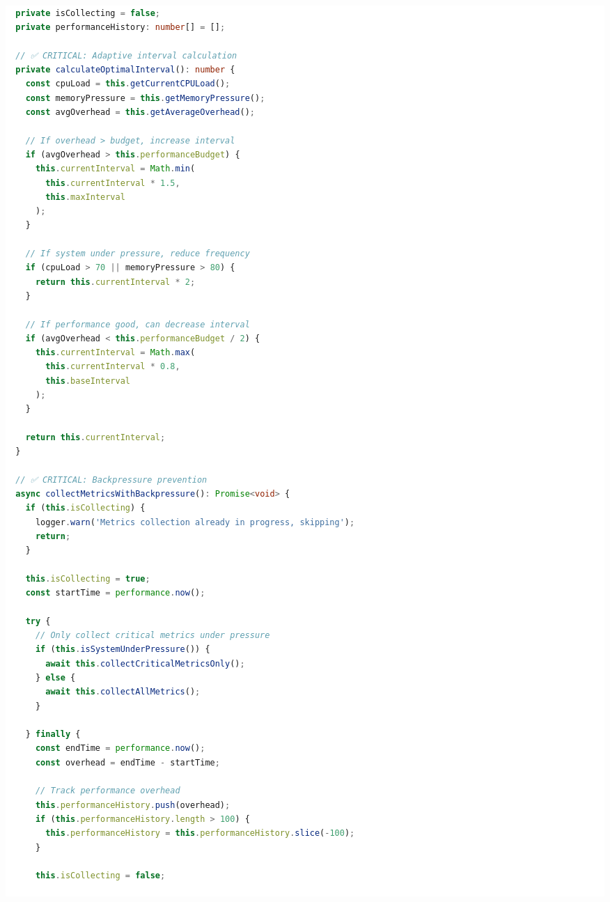 ```typescript
  private isCollecting = false;
  private performanceHistory: number[] = [];
  
  // ✅ CRITICAL: Adaptive interval calculation
  private calculateOptimalInterval(): number {
    const cpuLoad = this.getCurrentCPULoad();
    const memoryPressure = this.getMemoryPressure();
    const avgOverhead = this.getAverageOverhead();
    
    // If overhead > budget, increase interval
    if (avgOverhead > this.performanceBudget) {
      this.currentInterval = Math.min(
        this.currentInterval * 1.5,
        this.maxInterval
      );
    }
    
    // If system under pressure, reduce frequency
    if (cpuLoad > 70 || memoryPressure > 80) {
      return this.currentInterval * 2;
    }
    
    // If performance good, can decrease interval
    if (avgOverhead < this.performanceBudget / 2) {
      this.currentInterval = Math.max(
        this.currentInterval * 0.8,
        this.baseInterval
      );
    }
    
    return this.currentInterval;
  }
  
  // ✅ CRITICAL: Backpressure prevention
  async collectMetricsWithBackpressure(): Promise<void> {
    if (this.isCollecting) {
      logger.warn('Metrics collection already in progress, skipping');
      return;
    }
    
    this.isCollecting = true;
    const startTime = performance.now();
    
    try {
      // Only collect critical metrics under pressure
      if (this.isSystemUnderPressure()) {
        await this.collectCriticalMetricsOnly();
      } else {
        await this.collectAllMetrics();
      }
      
    } finally {
      const endTime = performance.now();
      const overhead = endTime - startTime;
      
      // Track performance overhead
      this.performanceHistory.push(overhead);
      if (this.performanceHistory.length > 100) {
        this.performanceHistory = this.performanceHistory.slice(-100);
      }
      
      this.isCollecting = false;
      
```
